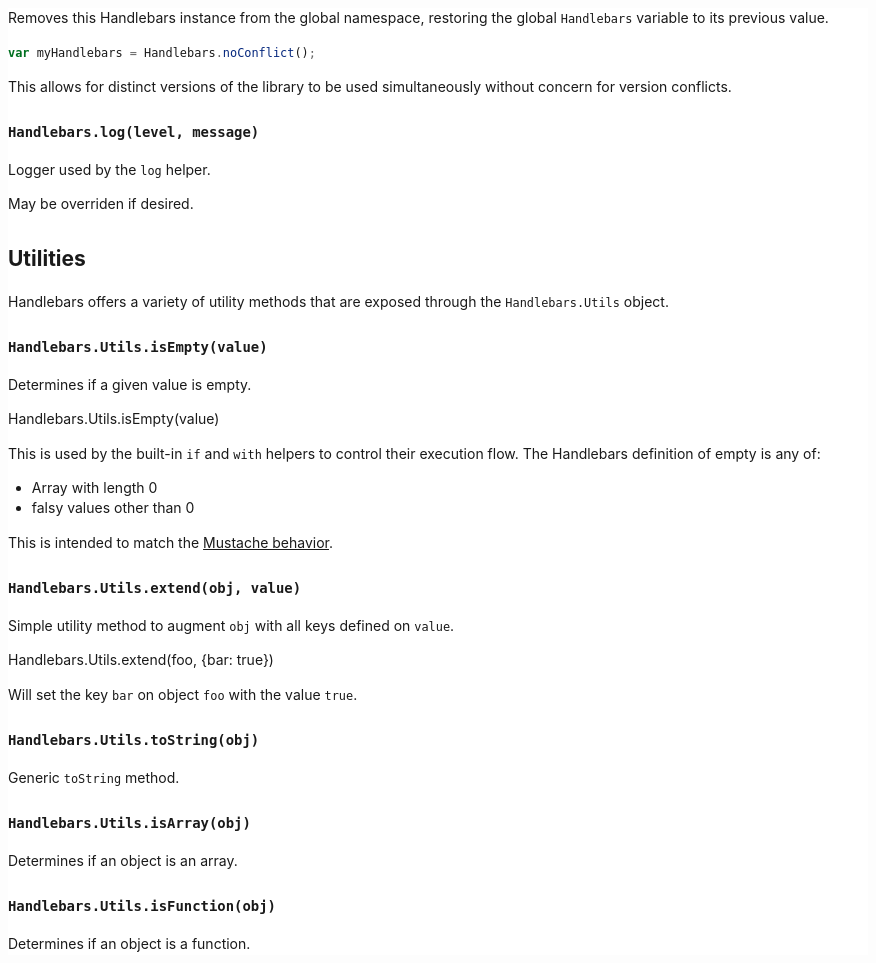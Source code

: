 Removes this Handlebars instance from the global namespace, restoring the global `Handlebars` variable to its previous
value.

```js
var myHandlebars = Handlebars.noConflict();
```

This allows for distinct versions of the library to be used simultaneously without concern for version conflicts.

### `Handlebars.log(level, message)`

Logger used by the `log` helper.

May be overriden if desired.

## Utilities

Handlebars offers a variety of utility methods that are exposed through the `Handlebars.Utils` object.

### `Handlebars.Utils.isEmpty(value)`

Determines if a given value is empty.

Handlebars.Utils.isEmpty(value)

This is used by the built-in `if` and `with` helpers to control their execution flow. The Handlebars definition of empty
is any of:

- Array with length 0
- falsy values other than 0

This is intended to match the [Mustache behavior](http://mustache.github.io/mustache.5.html#Sections).

### `Handlebars.Utils.extend(obj, value)`

Simple utility method to augment `obj` with all keys defined on `value`.

Handlebars.Utils.extend(foo, {bar: true})

Will set the key `bar` on object `foo` with the value `true`.

### `Handlebars.Utils.toString(obj)`

Generic `toString` method.

### `Handlebars.Utils.isArray(obj)`

Determines if an object is an array.

### `Handlebars.Utils.isFunction(obj)`

Determines if an object is a function.
